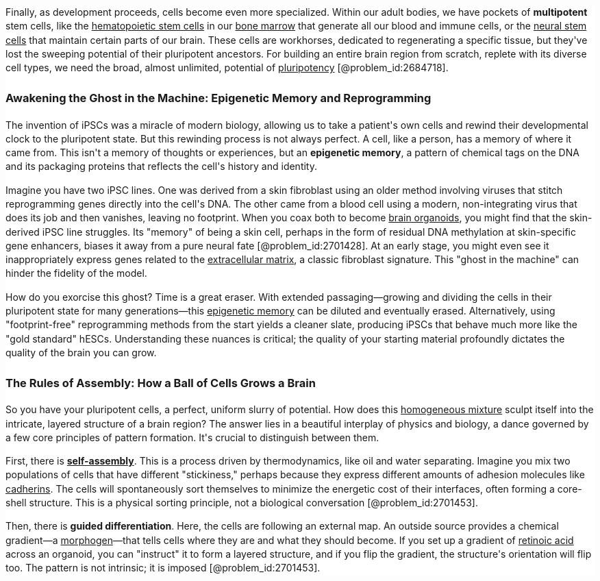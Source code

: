 Finally, as development proceeds, cells become even more specialized. Within our adult bodies, we have pockets of **multipotent** stem cells, like the [hematopoietic stem cells](@article_id:198882) in our [bone marrow](@article_id:201848) that generate all our blood and immune cells, or the [neural stem cells](@article_id:171700) that maintain certain parts of our brain. These cells are workhorses, dedicated to regenerating a specific tissue, but they've lost the sweeping potential of their pluripotent ancestors. For building an entire brain region from scratch, replete with its diverse cell types, we need the broad, almost unlimited, potential of [pluripotency](@article_id:138806) [@problem_id:2684718].

### Awakening the Ghost in the Machine: Epigenetic Memory and Reprogramming

The invention of iPSCs was a miracle of modern biology, allowing us to take a patient's own cells and rewind their developmental clock to the pluripotent state. But this rewinding process is not always perfect. A cell, like a person, has a memory of where it came from. This isn't a memory of thoughts or experiences, but an **epigenetic memory**, a pattern of chemical tags on the DNA and its packaging proteins that reflects the cell's history and identity.

Imagine you have two iPSC lines. One was derived from a skin fibroblast using an older method involving viruses that stitch reprogramming genes directly into the cell's DNA. The other came from a blood cell using a modern, non-integrating virus that does its job and then vanishes, leaving no footprint. When you coax both to become [brain organoids](@article_id:202316), you might find that the skin-derived iPSC line struggles. Its "memory" of being a skin cell, perhaps in the form of residual DNA methylation at skin-specific gene enhancers, biases it away from a pure neural fate [@problem_id:2701428]. At an early stage, you might even see it inappropriately express genes related to the [extracellular matrix](@article_id:136052), a classic fibroblast signature. This "ghost in the machine" can hinder the fidelity of the model.

How do you exorcise this ghost? Time is a great eraser. With extended passaging—growing and dividing the cells in their pluripotent state for many generations—this [epigenetic memory](@article_id:270986) can be diluted and eventually erased. Alternatively, using "footprint-free" reprogramming methods from the start yields a cleaner slate, producing iPSCs that behave much more like the "gold standard" hESCs. Understanding these nuances is critical; the quality of your starting material profoundly dictates the quality of the brain you can grow.

### The Rules of Assembly: How a Ball of Cells Grows a Brain

So you have your pluripotent cells, a perfect, uniform slurry of potential. How does this [homogeneous mixture](@article_id:145989) sculpt itself into the intricate, layered structure of a brain region? The answer lies in a beautiful interplay of physics and biology, a dance governed by a few core principles of pattern formation. It's crucial to distinguish between them.

First, there is **[self-assembly](@article_id:142894)**. This is a process driven by thermodynamics, like oil and water separating. Imagine you mix two populations of cells that have different "stickiness," perhaps because they express different amounts of adhesion molecules like [cadherins](@article_id:143813). The cells will spontaneously sort themselves to minimize the energetic cost of their interfaces, often forming a core-shell structure. This is a physical sorting principle, not a biological conversation [@problem_id:2701453].

Then, there is **guided differentiation**. Here, the cells are following an external map. An outside source provides a chemical gradient—a [morphogen](@article_id:271005)—that tells cells where they are and what they should become. If you set up a gradient of [retinoic acid](@article_id:275279) across an organoid, you can "instruct" it to form a layered structure, and if you flip the gradient, the structure's orientation will flip too. The pattern is not intrinsic; it is imposed [@problem_id:2701453].
